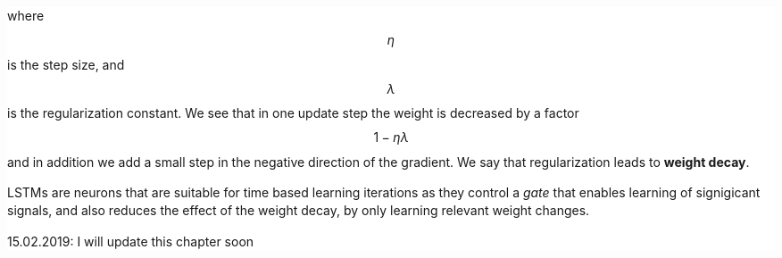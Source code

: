 where $$\eta$$ is the step size, and  $$ \lambda $$ is the regularization constant. We see that in one update step the weight is decreased by a factor $$ 1- \eta \lambda $$ and in addition we add a small step in the negative direction of the gradient. We say that regularization leads to **weight decay**.

LSTMs are neurons that are suitable for time based learning iterations as they control a *gate* that enables learning of signigicant signals, and also reduces the effect of the weight decay, by only learning relevant weight changes.

<div class="alert alert-warning" role="alert">
15.02.2019: I will update this chapter soon
</div>
